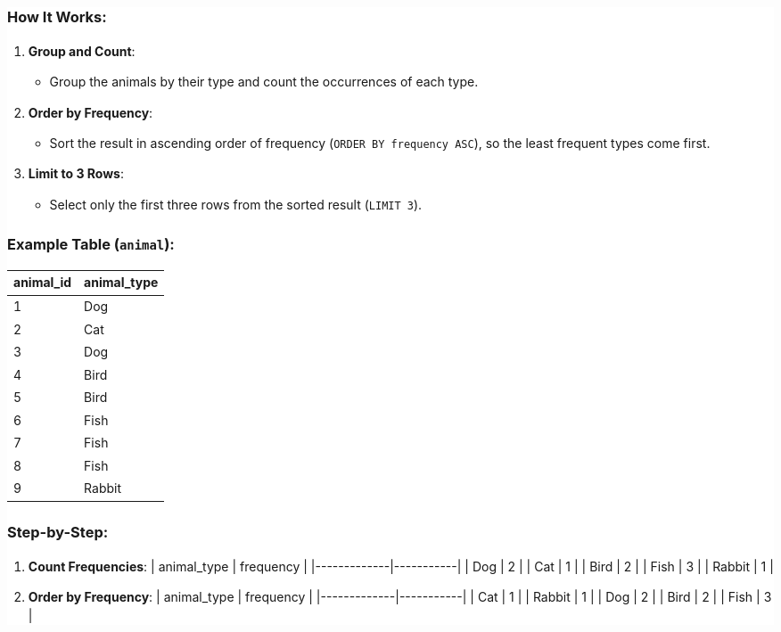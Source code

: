 ### How It Works:
1. **Group and Count**:  
   - Group the animals by their type and count the occurrences of each type.

2. **Order by Frequency**:  
   - Sort the result in ascending order of frequency (`ORDER BY frequency ASC`), so the least frequent types come first.

3. **Limit to 3 Rows**:  
   - Select only the first three rows from the sorted result (`LIMIT 3`).

### Example Table (`animal`):

| animal_id | animal_type |
|-----------|-------------|
| 1         | Dog         |
| 2         | Cat         |
| 3         | Dog         |
| 4         | Bird        |
| 5         | Bird        |
| 6         | Fish        |
| 7         | Fish        |
| 8         | Fish        |
| 9         | Rabbit      |

### Step-by-Step:

1. **Count Frequencies**:
   | animal_type | frequency |
   |-------------|-----------|
   | Dog         | 2         |
   | Cat         | 1         |
   | Bird        | 2         |
   | Fish        | 3         |
   | Rabbit      | 1         |

2. **Order by Frequency**:
   | animal_type | frequency |
   |-------------|-----------|
   | Cat         | 1         |
   | Rabbit      | 1         |
   | Dog         | 2         |
   | Bird        | 2         |
   | Fish        | 3         |
